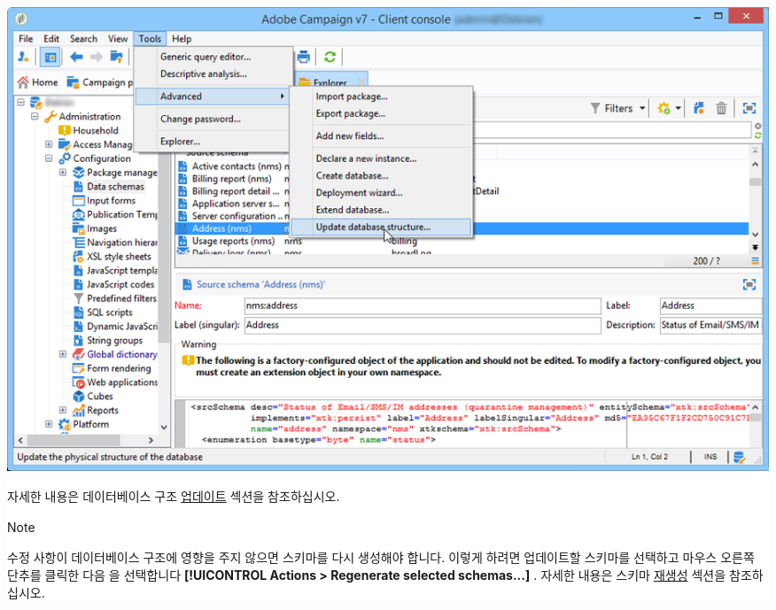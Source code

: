 ![](assets/schemaextension_getting_started_3.png)

자세한 내용은 데이터베이스 구조 [업데이트](../../configuration/using/updating-the-database-structure.md) 섹션을 참조하십시오.

>[!NOTE]
>
>수정 사항이 데이터베이스 구조에 영향을 주지 않으면 스키마를 다시 생성해야 합니다. 이렇게 하려면 업데이트할 스키마를 선택하고 마우스 오른쪽 단추를 클릭한 다음 을 선택합니다 **[!UICONTROL Actions > Regenerate selected schemas...]** . 자세한 내용은 스키마 [재생성](../../configuration/using/regenerating-schemas.md) 섹션을 참조하십시오.

